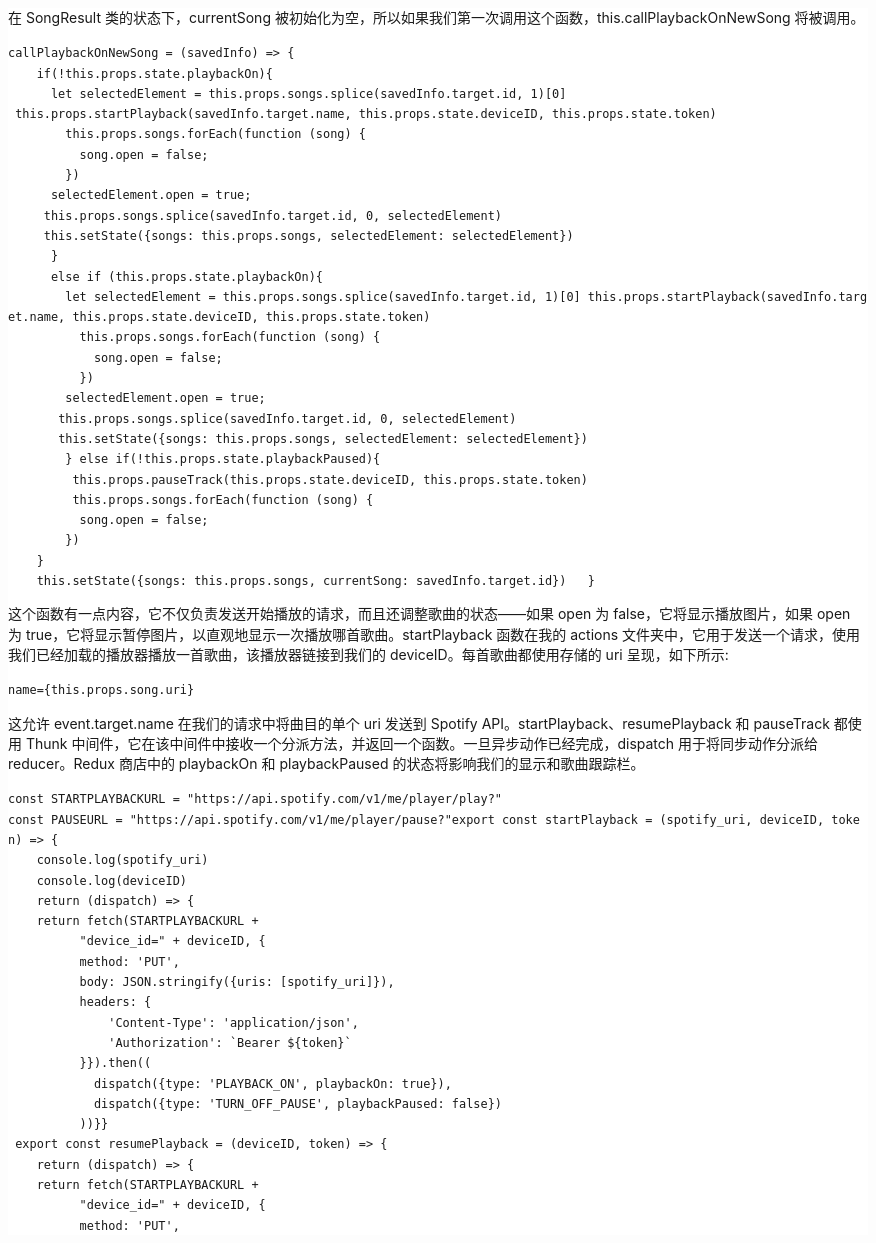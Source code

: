 在 SongResult 类的状态下，currentSong 被初始化为空，所以如果我们第一次调用这个函数，this.callPlaybackOnNewSong 将被调用。

```
callPlaybackOnNewSong = (savedInfo) => {
    if(!this.props.state.playbackOn){
      let selectedElement = this.props.songs.splice(savedInfo.target.id, 1)[0]
 this.props.startPlayback(savedInfo.target.name, this.props.state.deviceID, this.props.state.token)
        this.props.songs.forEach(function (song) {
          song.open = false;
        })
      selectedElement.open = true;
     this.props.songs.splice(savedInfo.target.id, 0, selectedElement)   
     this.setState({songs: this.props.songs, selectedElement: selectedElement})
      }
      else if (this.props.state.playbackOn){
        let selectedElement = this.props.songs.splice(savedInfo.target.id, 1)[0] this.props.startPlayback(savedInfo.target.name, this.props.state.deviceID, this.props.state.token)
          this.props.songs.forEach(function (song) {
            song.open = false;
          })
        selectedElement.open = true;
       this.props.songs.splice(savedInfo.target.id, 0, selectedElement)   
       this.setState({songs: this.props.songs, selectedElement: selectedElement})
        } else if(!this.props.state.playbackPaused){
         this.props.pauseTrack(this.props.state.deviceID, this.props.state.token)
         this.props.songs.forEach(function (song) {
          song.open = false;
        })
    }
    this.setState({songs: this.props.songs, currentSong: savedInfo.target.id})   }
```

这个函数有一点内容，它不仅负责发送开始播放的请求，而且还调整歌曲的状态——如果 open 为 false，它将显示播放图片，如果 open 为 true，它将显示暂停图片，以直观地显示一次播放哪首歌曲。startPlayback 函数在我的 actions 文件夹中，它用于发送一个请求，使用我们已经加载的播放器播放一首歌曲，该播放器链接到我们的 deviceID。每首歌曲都使用存储的 uri 呈现，如下所示:

```
name={this.props.song.uri}
```

这允许 event.target.name 在我们的请求中将曲目的单个 uri 发送到 Spotify API。startPlayback、resumePlayback 和 pauseTrack 都使用 Thunk 中间件，它在该中间件中接收一个分派方法，并返回一个函数。一旦异步动作已经完成，dispatch 用于将同步动作分派给 reducer。Redux 商店中的 playbackOn 和 playbackPaused 的状态将影响我们的显示和歌曲跟踪栏。

```
const STARTPLAYBACKURL = "https://api.spotify.com/v1/me/player/play?"
const PAUSEURL = "https://api.spotify.com/v1/me/player/pause?"export const startPlayback = (spotify_uri, deviceID, token) => {
    console.log(spotify_uri)
    console.log(deviceID)
    return (dispatch) => {
    return fetch(STARTPLAYBACKURL +
          "device_id=" + deviceID, {
          method: 'PUT',
          body: JSON.stringify({uris: [spotify_uri]}),
          headers: {
              'Content-Type': 'application/json',
              'Authorization': `Bearer ${token}`
          }}).then((
            dispatch({type: 'PLAYBACK_ON', playbackOn: true}),
            dispatch({type: 'TURN_OFF_PAUSE', playbackPaused: false})
          ))}}
 export const resumePlayback = (deviceID, token) => {
    return (dispatch) => {
    return fetch(STARTPLAYBACKURL +
          "device_id=" + deviceID, {
          method: 'PUT',
```